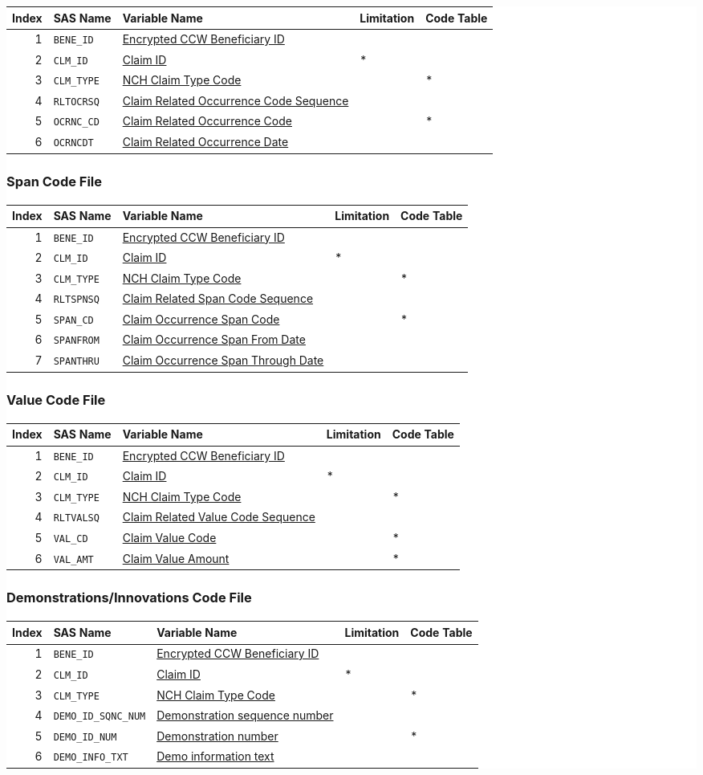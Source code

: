 |   Index | SAS Name   | Variable Name                                                                                                              | Limitation   | Code Table   |
|--------:|:-----------|:---------------------------------------------------------------------------------------------------------------------------|:-------------|:-------------|
|       1 | `BENE_ID`  | [Encrypted CCW Beneficiary ID](https://www.resdac.org/cms-data/variables/encrypted-ccw-beneficiary-id)                     |              |              |
|       2 | `CLM_ID`   | [Claim ID](https://www.resdac.org/cms-data/variables/Claim-ID)                                                             | *            |              |
|       3 | `CLM_TYPE` | [NCH Claim Type Code](https://www.resdac.org/cms-data/variables/nch-claim-type-code)                                       |              | *            |
|       4 | `RLTOCRSQ` | [Claim Related Occurrence Code Sequence](https://www.resdac.org/cms-data/variables/Claim-Related-Occurrence-Code-Sequence) |              |              |
|       5 | `OCRNC_CD` | [Claim Related Occurrence Code](https://www.resdac.org/cms-data/variables/claim-related-occurrence-code)                   |              | *            |
|       6 | `OCRNCDT`  | [Claim Related Occurrence Date](https://www.resdac.org/cms-data/variables/Claim-Related-Occurrence-Date)                   |              |              |

### Span Code File

|   Index | SAS Name   | Variable Name                                                                                                      | Limitation   | Code Table   |
|--------:|:-----------|:-------------------------------------------------------------------------------------------------------------------|:-------------|:-------------|
|       1 | `BENE_ID`  | [Encrypted CCW Beneficiary ID](https://www.resdac.org/cms-data/variables/encrypted-ccw-beneficiary-id)             |              |              |
|       2 | `CLM_ID`   | [Claim ID](https://www.resdac.org/cms-data/variables/Claim-ID)                                                     | *            |              |
|       3 | `CLM_TYPE` | [NCH Claim Type Code](https://www.resdac.org/cms-data/variables/nch-claim-type-code)                               |              | *            |
|       4 | `RLTSPNSQ` | [Claim Related Span Code Sequence](https://www.resdac.org/cms-data/variables/Claim-Related-Span-Code-Sequence)     |              |              |
|       5 | `SPAN_CD`  | [Claim Occurrence Span Code](https://www.resdac.org/cms-data/variables/Claim-Occurrence-Span-Code)                 |              | *            |
|       6 | `SPANFROM` | [Claim Occurrence Span From Date](https://www.resdac.org/cms-data/variables/Claim-Occurrence-Span-Date)            |              |              |
|       7 | `SPANTHRU` | [Claim Occurrence Span Through Date](https://www.resdac.org/cms-data/variables/Claim-Occurrence-Span-Through-Date) |              |              |

### Value Code File

|   Index | SAS Name   | Variable Name                                                                                                    | Limitation   | Code Table   |
|--------:|:-----------|:-----------------------------------------------------------------------------------------------------------------|:-------------|:-------------|
|       1 | `BENE_ID`  | [Encrypted CCW Beneficiary ID](https://www.resdac.org/cms-data/variables/encrypted-ccw-beneficiary-id)           |              |              |
|       2 | `CLM_ID`   | [Claim ID](https://www.resdac.org/cms-data/variables/Claim-ID)                                                   | *            |              |
|       3 | `CLM_TYPE` | [NCH Claim Type Code](https://www.resdac.org/cms-data/variables/nch-claim-type-code)                             |              | *            |
|       4 | `RLTVALSQ` | [Claim Related Value Code Sequence](https://www.resdac.org/cms-data/variables/Claim-Related-Value-Code-Sequence) |              |              |
|       5 | `VAL_CD`   | [Claim Value Code](https://www.resdac.org/cms-data/variables/claim-value-code)                                   |              | *            |
|       6 | `VAL_AMT`  | [Claim Value Amount](https://www.resdac.org/cms-data/variables/Claim-Value-Amount)                               |              | *            |

### Demonstrations/Innovations Code File

|   Index | SAS Name           | Variable Name                                                                                            | Limitation   | Code Table   |
|--------:|:-------------------|:---------------------------------------------------------------------------------------------------------|:-------------|:-------------|
|       1 | `BENE_ID`          | [Encrypted CCW Beneficiary ID](https://www.resdac.org/cms-data/variables/encrypted-ccw-beneficiary-id)   |              |              |
|       2 | `CLM_ID`           | [Claim ID](https://www.resdac.org/cms-data/variables/Claim-ID)                                           | *            |              |
|       3 | `CLM_TYPE`         | [NCH Claim Type Code](https://www.resdac.org/cms-data/variables/nch-claim-type-code)                     |              | *            |
|       4 | `DEMO_ID_SQNC_NUM` | [Demonstration sequence number](https://www.resdac.org/cms-data/variables/demonstration-sequence-number) |              |              |
|       5 | `DEMO_ID_NUM`      | [Demonstration number](https://www.resdac.org/cms-data/variables/demonstration-number)                   |              | *            |
|       6 | `DEMO_INFO_TXT`    | [Demo information text](https://www.resdac.org/cms-data/variables/demo-information-text)                 |              |              |
